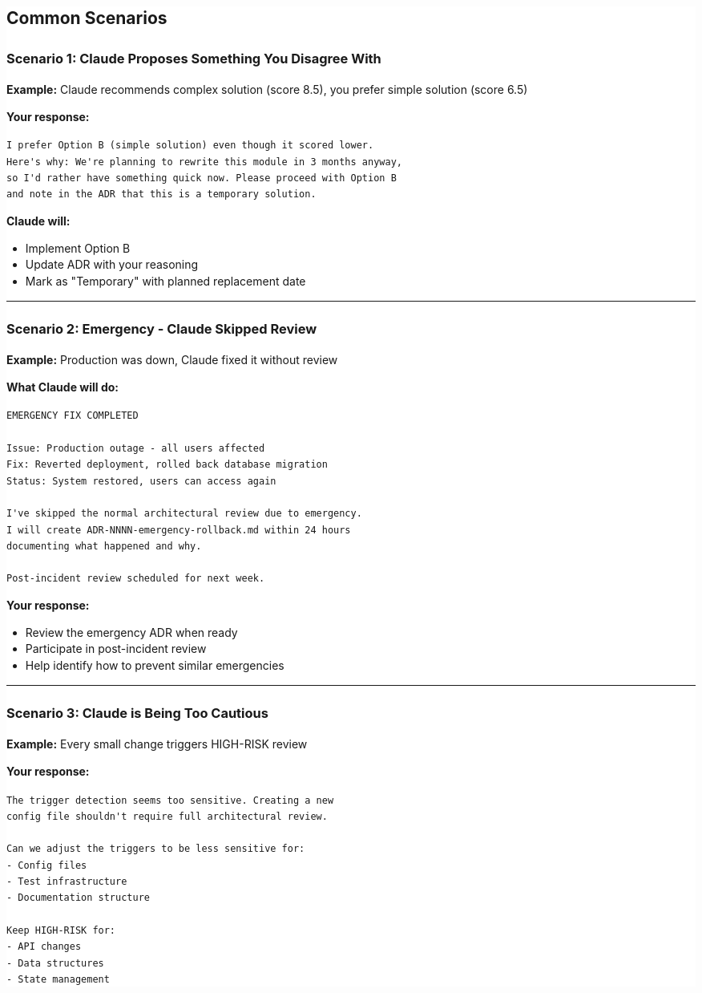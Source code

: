 ## Common Scenarios

### Scenario 1: Claude Proposes Something You Disagree With

**Example:** Claude recommends complex solution (score 8.5), you prefer simple solution (score 6.5)

**Your response:**
```
I prefer Option B (simple solution) even though it scored lower.
Here's why: We're planning to rewrite this module in 3 months anyway,
so I'd rather have something quick now. Please proceed with Option B
and note in the ADR that this is a temporary solution.
```

**Claude will:**
- Implement Option B
- Update ADR with your reasoning
- Mark as "Temporary" with planned replacement date

---

### Scenario 2: Emergency - Claude Skipped Review

**Example:** Production was down, Claude fixed it without review

**What Claude will do:**
```
EMERGENCY FIX COMPLETED

Issue: Production outage - all users affected
Fix: Reverted deployment, rolled back database migration
Status: System restored, users can access again

I've skipped the normal architectural review due to emergency.
I will create ADR-NNNN-emergency-rollback.md within 24 hours
documenting what happened and why.

Post-incident review scheduled for next week.
```

**Your response:**
- Review the emergency ADR when ready
- Participate in post-incident review
- Help identify how to prevent similar emergencies

---

### Scenario 3: Claude is Being Too Cautious

**Example:** Every small change triggers HIGH-RISK review

**Your response:**
```
The trigger detection seems too sensitive. Creating a new
config file shouldn't require full architectural review.

Can we adjust the triggers to be less sensitive for:
- Config files
- Test infrastructure
- Documentation structure

Keep HIGH-RISK for:
- API changes
- Data structures
- State management
```

